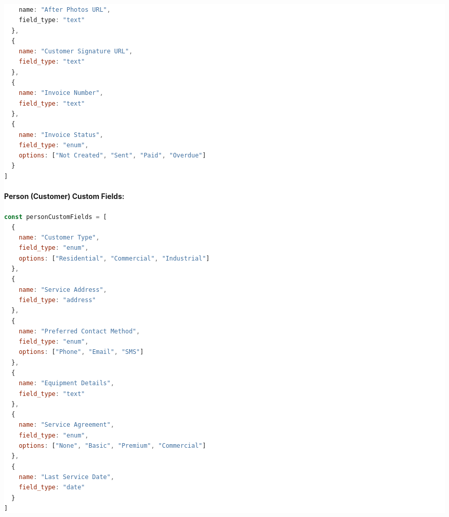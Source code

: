 ```javascript
    name: "After Photos URL", 
    field_type: "text"
  },
  {
    name: "Customer Signature URL",
    field_type: "text"
  },
  {
    name: "Invoice Number",
    field_type: "text"
  },
  {
    name: "Invoice Status",
    field_type: "enum",
    options: ["Not Created", "Sent", "Paid", "Overdue"]
  }
]
```

#### Person (Customer) Custom Fields:
```javascript
const personCustomFields = [
  {
    name: "Customer Type",
    field_type: "enum",
    options: ["Residential", "Commercial", "Industrial"]
  },
  {
    name: "Service Address",
    field_type: "address"
  },
  {
    name: "Preferred Contact Method",
    field_type: "enum",
    options: ["Phone", "Email", "SMS"]
  },
  {
    name: "Equipment Details",
    field_type: "text"
  },
  {
    name: "Service Agreement",
    field_type: "enum",
    options: ["None", "Basic", "Premium", "Commercial"]
  },
  {
    name: "Last Service Date",
    field_type: "date"
  }
]
```
